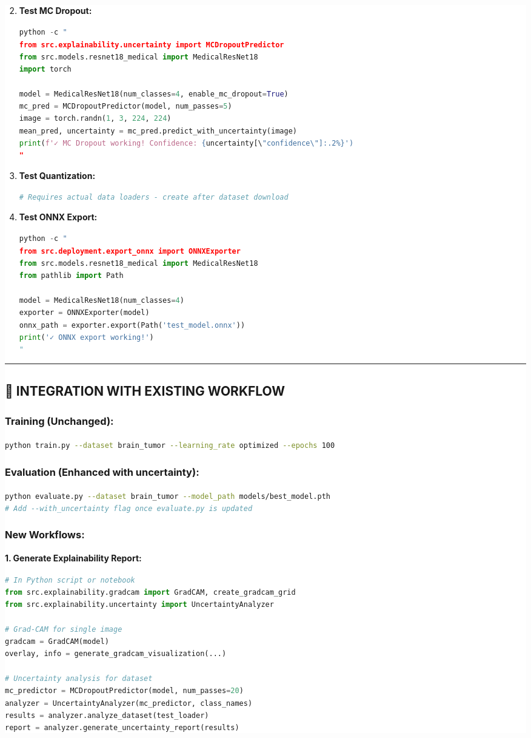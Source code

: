 2. **Test MC Dropout:**
   ```python
   python -c "
   from src.explainability.uncertainty import MCDropoutPredictor
   from src.models.resnet18_medical import MedicalResNet18
   import torch

   model = MedicalResNet18(num_classes=4, enable_mc_dropout=True)
   mc_pred = MCDropoutPredictor(model, num_passes=5)
   image = torch.randn(1, 3, 224, 224)
   mean_pred, uncertainty = mc_pred.predict_with_uncertainty(image)
   print(f'✓ MC Dropout working! Confidence: {uncertainty[\"confidence\"]:.2%}')
   "
   ```

3. **Test Quantization:**
   ```python
   # Requires actual data loaders - create after dataset download
   ```

4. **Test ONNX Export:**
   ```python
   python -c "
   from src.deployment.export_onnx import ONNXExporter
   from src.models.resnet18_medical import MedicalResNet18
   from pathlib import Path

   model = MedicalResNet18(num_classes=4)
   exporter = ONNXExporter(model)
   onnx_path = exporter.export(Path('test_model.onnx'))
   print('✓ ONNX export working!')
   "
   ```

---

## 🎯 INTEGRATION WITH EXISTING WORKFLOW

### Training (Unchanged):
```bash
python train.py --dataset brain_tumor --learning_rate optimized --epochs 100
```

### Evaluation (Enhanced with uncertainty):
```bash
python evaluate.py --dataset brain_tumor --model_path models/best_model.pth
# Add --with_uncertainty flag once evaluate.py is updated
```

### New Workflows:

**1. Generate Explainability Report:**
```python
# In Python script or notebook
from src.explainability.gradcam import GradCAM, create_gradcam_grid
from src.explainability.uncertainty import UncertaintyAnalyzer

# Grad-CAM for single image
gradcam = GradCAM(model)
overlay, info = generate_gradcam_visualization(...)

# Uncertainty analysis for dataset
mc_predictor = MCDropoutPredictor(model, num_passes=20)
analyzer = UncertaintyAnalyzer(mc_predictor, class_names)
results = analyzer.analyze_dataset(test_loader)
report = analyzer.generate_uncertainty_report(results)
```